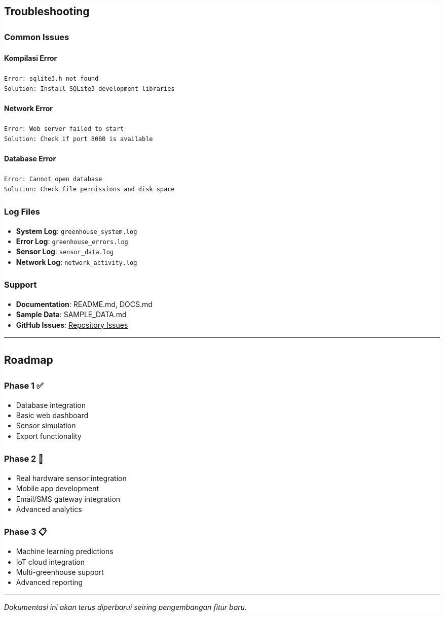 
## Troubleshooting

### Common Issues

#### Kompilasi Error
```
Error: sqlite3.h not found
Solution: Install SQLite3 development libraries
```

#### Network Error
```
Error: Web server failed to start
Solution: Check if port 8080 is available
```

#### Database Error
```
Error: Cannot open database
Solution: Check file permissions and disk space
```

### Log Files
- **System Log**: `greenhouse_system.log`
- **Error Log**: `greenhouse_errors.log`
- **Sensor Log**: `sensor_data.log`
- **Network Log**: `network_activity.log`

### Support
- **Documentation**: README.md, DOCS.md
- **Sample Data**: SAMPLE_DATA.md
- **GitHub Issues**: [Repository Issues](https://github.com/KangFeeder090403/Greenhouse-Monitoring-System-ITTS/issues)

---

## Roadmap

### Phase 1 ✅
- Database integration
- Basic web dashboard
- Sensor simulation
- Export functionality

### Phase 2 🚧
- Real hardware sensor integration
- Mobile app development
- Email/SMS gateway integration
- Advanced analytics

### Phase 3 📋
- Machine learning predictions
- IoT cloud integration
- Multi-greenhouse support
- Advanced reporting

---

*Dokumentasi ini akan terus diperbarui seiring pengembangan fitur baru.*

